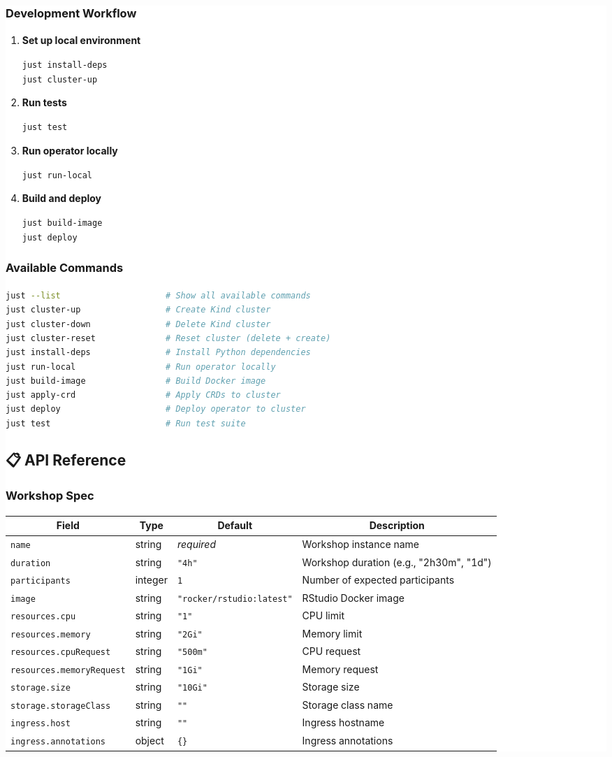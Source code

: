 ### Development Workflow

1. **Set up local environment**
   ```bash
   just install-deps
   just cluster-up
   ```

2. **Run tests**
   ```bash
   just test
   ```

3. **Run operator locally**
   ```bash
   just run-local
   ```

4. **Build and deploy**
   ```bash
   just build-image
   just deploy
   ```

### Available Commands

```bash
just --list                     # Show all available commands
just cluster-up                 # Create Kind cluster
just cluster-down               # Delete Kind cluster
just cluster-reset              # Reset cluster (delete + create)
just install-deps               # Install Python dependencies
just run-local                  # Run operator locally
just build-image                # Build Docker image
just apply-crd                  # Apply CRDs to cluster
just deploy                     # Deploy operator to cluster
just test                       # Run test suite
```

## 📋 API Reference

### Workshop Spec

| Field | Type | Default | Description |
|-------|------|---------|-------------|
| `name` | string | *required* | Workshop instance name |
| `duration` | string | `"4h"` | Workshop duration (e.g., "2h30m", "1d") |
| `participants` | integer | `1` | Number of expected participants |
| `image` | string | `"rocker/rstudio:latest"` | RStudio Docker image |
| `resources.cpu` | string | `"1"` | CPU limit |
| `resources.memory` | string | `"2Gi"` | Memory limit |
| `resources.cpuRequest` | string | `"500m"` | CPU request |
| `resources.memoryRequest` | string | `"1Gi"` | Memory request |
| `storage.size` | string | `"10Gi"` | Storage size |
| `storage.storageClass` | string | `""` | Storage class name |
| `ingress.host` | string | `""` | Ingress hostname |
| `ingress.annotations` | object | `{}` | Ingress annotations |
